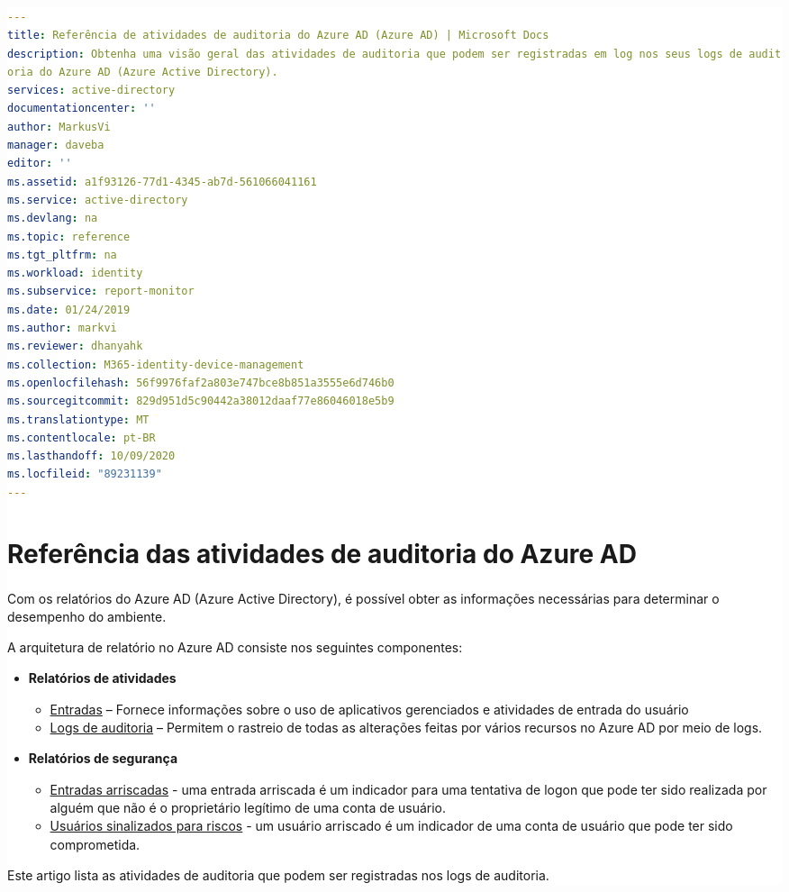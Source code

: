 ```yaml
---
title: Referência de atividades de auditoria do Azure AD (Azure AD) | Microsoft Docs
description: Obtenha uma visão geral das atividades de auditoria que podem ser registradas em log nos seus logs de auditoria do Azure AD (Azure Active Directory).
services: active-directory
documentationcenter: ''
author: MarkusVi
manager: daveba
editor: ''
ms.assetid: a1f93126-77d1-4345-ab7d-561066041161
ms.service: active-directory
ms.devlang: na
ms.topic: reference
ms.tgt_pltfrm: na
ms.workload: identity
ms.subservice: report-monitor
ms.date: 01/24/2019
ms.author: markvi
ms.reviewer: dhanyahk
ms.collection: M365-identity-device-management
ms.openlocfilehash: 56f9976faf2a803e747bce8b851a3555e6d746b0
ms.sourcegitcommit: 829d951d5c90442a38012daaf77e86046018e5b9
ms.translationtype: MT
ms.contentlocale: pt-BR
ms.lasthandoff: 10/09/2020
ms.locfileid: "89231139"
---
```

# <a name="azure-ad-audit-activity-reference"></a>Referência das atividades de auditoria do Azure AD

Com os relatórios do Azure AD (Azure Active Directory), é possível obter as informações necessárias para determinar o desempenho do ambiente.

A arquitetura de relatório no Azure AD consiste nos seguintes componentes:

- **Relatórios de atividades** 
    - [Entradas](concept-sign-ins.md) – Fornece informações sobre o uso de aplicativos gerenciados e atividades de entrada do usuário
    - [Logs de auditoria](concept-audit-logs.md) – Permitem o rastreio de todas as alterações feitas por vários recursos no Azure AD por meio de logs. 
    
- **Relatórios de segurança** 
    - [Entradas arriscadas](../identity-protection/overview-identity-protection.md) - uma entrada arriscada é um indicador para uma tentativa de logon que pode ter sido realizada por alguém que não é o proprietário legítimo de uma conta de usuário. 
    - [Usuários sinalizados para riscos](../identity-protection/overview-identity-protection.md) - um usuário arriscado é um indicador de uma conta de usuário que pode ter sido comprometida. 

Este artigo lista as atividades de auditoria que podem ser registradas nos logs de auditoria.
